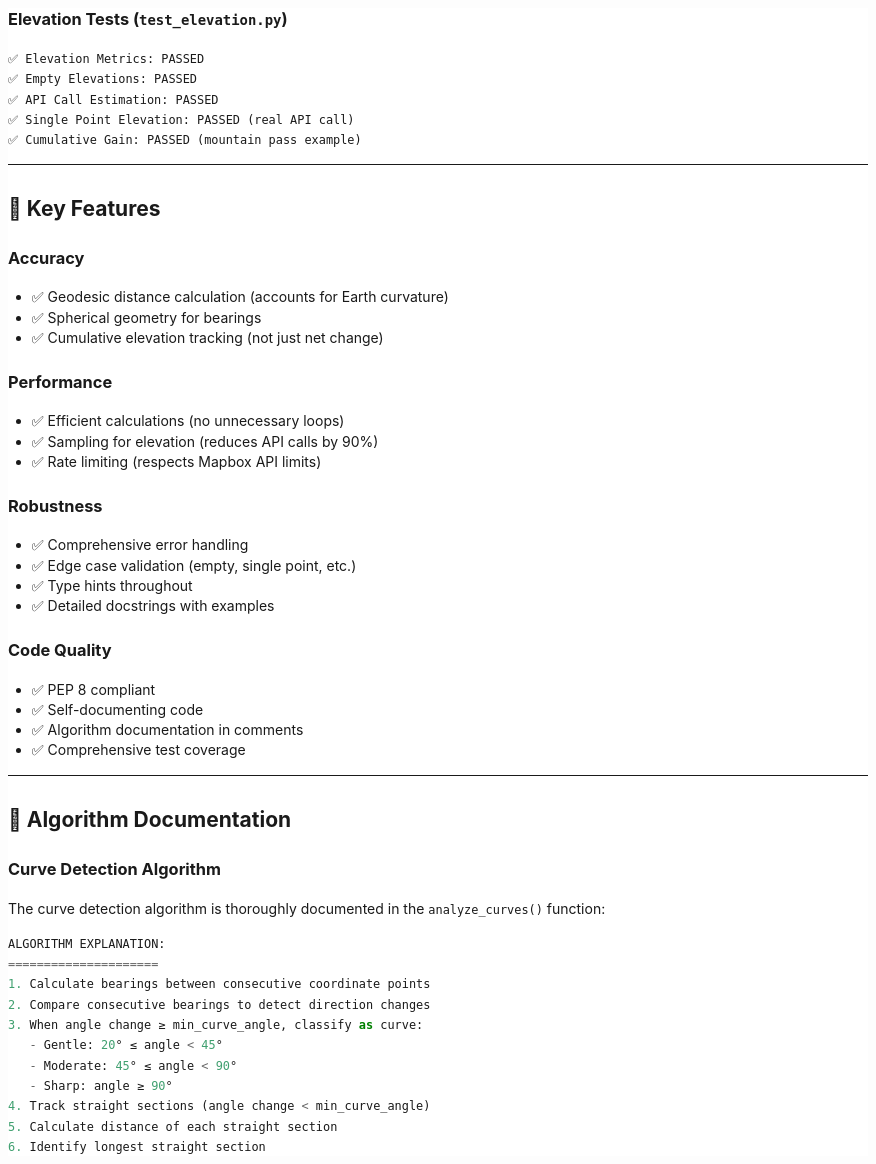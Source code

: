 ### Elevation Tests (`test_elevation.py`)
```
✅ Elevation Metrics: PASSED
✅ Empty Elevations: PASSED
✅ API Call Estimation: PASSED
✅ Single Point Elevation: PASSED (real API call)
✅ Cumulative Gain: PASSED (mountain pass example)
```

---

## 🎯 Key Features

### Accuracy
- ✅ Geodesic distance calculation (accounts for Earth curvature)
- ✅ Spherical geometry for bearings
- ✅ Cumulative elevation tracking (not just net change)

### Performance
- ✅ Efficient calculations (no unnecessary loops)
- ✅ Sampling for elevation (reduces API calls by 90%)
- ✅ Rate limiting (respects Mapbox API limits)

### Robustness
- ✅ Comprehensive error handling
- ✅ Edge case validation (empty, single point, etc.)
- ✅ Type hints throughout
- ✅ Detailed docstrings with examples

### Code Quality
- ✅ PEP 8 compliant
- ✅ Self-documenting code
- ✅ Algorithm documentation in comments
- ✅ Comprehensive test coverage

---

## 📖 Algorithm Documentation

### Curve Detection Algorithm

The curve detection algorithm is thoroughly documented in the `analyze_curves()` function:

```python
ALGORITHM EXPLANATION:
=====================
1. Calculate bearings between consecutive coordinate points
2. Compare consecutive bearings to detect direction changes
3. When angle change ≥ min_curve_angle, classify as curve:
   - Gentle: 20° ≤ angle < 45°
   - Moderate: 45° ≤ angle < 90°
   - Sharp: angle ≥ 90°
4. Track straight sections (angle change < min_curve_angle)
5. Calculate distance of each straight section
6. Identify longest straight section
```
